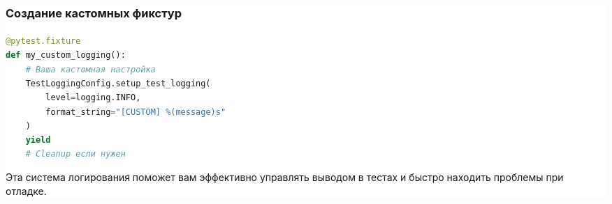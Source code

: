 ### Создание кастомных фикстур

```python
@pytest.fixture
def my_custom_logging():
    # Ваша кастомная настройка
    TestLoggingConfig.setup_test_logging(
        level=logging.INFO,
        format_string="[CUSTOM] %(message)s"
    )
    yield
    # Cleanup если нужен
```

Эта система логирования поможет вам эффективно управлять выводом в тестах и быстро находить проблемы при отладке.
